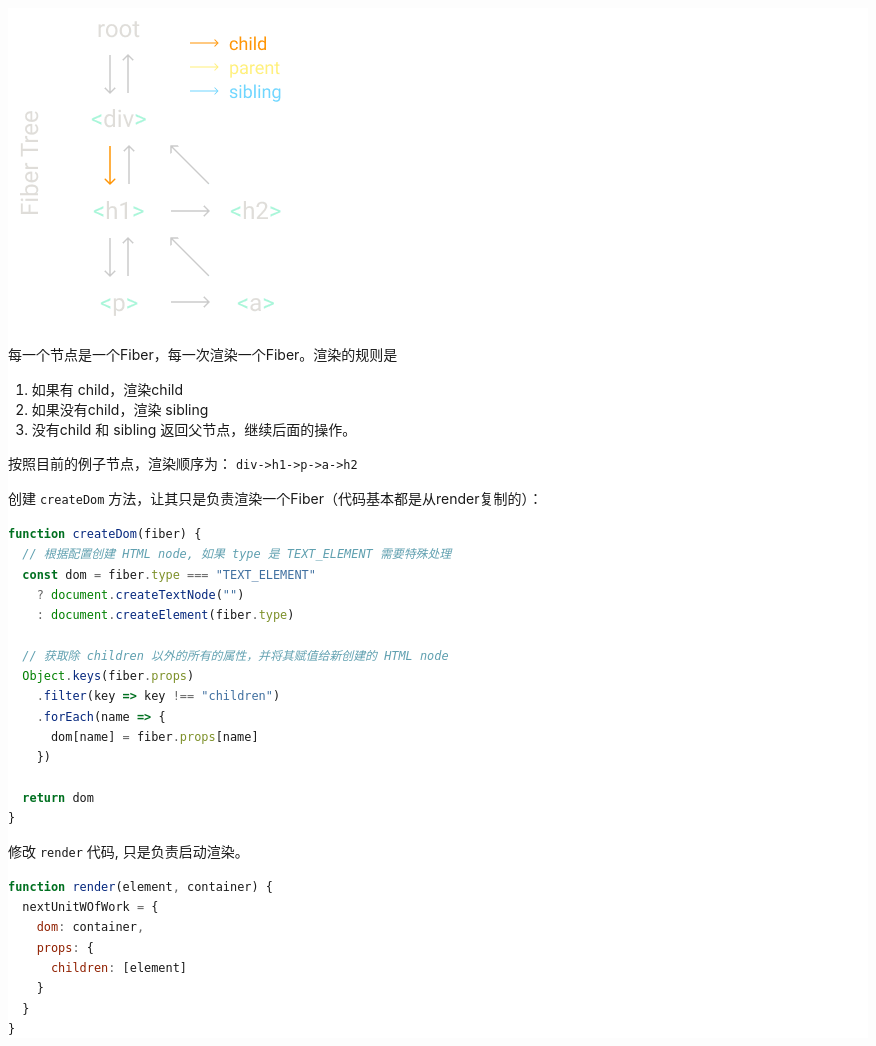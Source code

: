 ![Fiber](./docimg/fiber.png)

每一个节点是一个Fiber，每一次渲染一个Fiber。渲染的规则是
1. 如果有 child，渲染child
2. 如果没有child，渲染 sibling 
3. 没有child 和 sibling 返回父节点，继续后面的操作。

按照目前的例子节点，渲染顺序为： `div->h1->p->a->h2`

创建 `createDom` 方法，让其只是负责渲染一个Fiber（代码基本都是从render复制的）：
```js
function createDom(fiber) {
  // 根据配置创建 HTML node, 如果 type 是 TEXT_ELEMENT 需要特殊处理
  const dom = fiber.type === "TEXT_ELEMENT" 
    ? document.createTextNode("")
    : document.createElement(fiber.type)
  
  // 获取除 children 以外的所有的属性，并将其赋值给新创建的 HTML node
  Object.keys(fiber.props)
    .filter(key => key !== "children")
    .forEach(name => {
      dom[name] = fiber.props[name]
    })
  
  return dom  
}
```

修改 `render` 代码, 只是负责启动渲染。
```js
function render(element, container) {
  nextUnitWOfWork = {
    dom: container,
    props: {
      children: [element]
    }
  }
}
```
